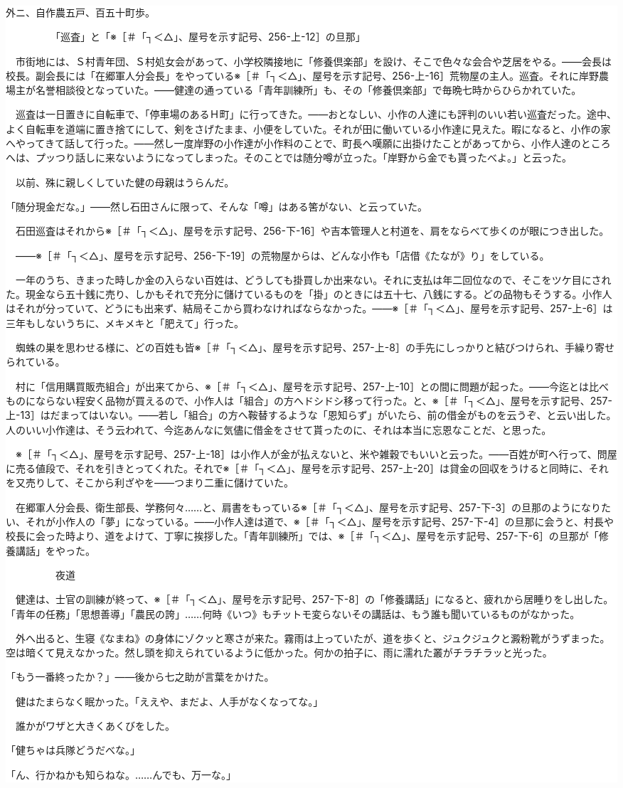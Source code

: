 外ニ、自作農五戸、百五十町歩。





　　　　　「巡査」と「※［＃「┐＜△」、屋号を示す記号、256-上-12］の旦那」



　市街地には、Ｓ村青年団、Ｓ村処女会があって、小学校隣接地に「修養倶楽部」を設け、そこで色々な会合や芝居をやる。――会長は校長。副会長には「在郷軍人分会長」をやっている※［＃「┐＜△」、屋号を示す記号、256-上-16］荒物屋の主人。巡査。それに岸野農場主が名誉相談役となっていた。――健達の通っている「青年訓練所」も、その「修養倶楽部」で毎晩七時からひらかれていた。

　巡査は一日置きに自転車で、「停車場のあるＨ町」に行ってきた。――おとなしい、小作の人達にも評判のいい若い巡査だった。途中、よく自転車を道端に置き捨てにして、剣をさげたまま、小便をしていた。それが田に働いている小作達に見えた。暇になると、小作の家へやってきて話して行った。――然し一度岸野の小作達が小作料のことで、町長へ嘆願に出掛けたことがあってから、小作人達のところへは、プッつり話しに来ないようになってしまった。そのことでは随分噂が立った。「岸野から金でも貰ったべよ。」と云った。

　以前、殊に親しくしていた健の母親はうらんだ。

「随分現金だな。」――然し石田さんに限って、そんな「噂」はある筈がない、と云っていた。

　石田巡査はそれから※［＃「┐＜△」、屋号を示す記号、256-下-16］や吉本管理人と村道を、肩をならべて歩くのが眼につき出した。



　――※［＃「┐＜△」、屋号を示す記号、256-下-19］の荒物屋からは、どんな小作も「店借《たなが》り」をしている。

　一年のうち、きまった時しか金の入らない百姓は、どうしても掛買しか出来ない。それに支払は年二回位なので、そこをツケ目にされた。現金なら五十銭に売り、しかもそれで充分に儲けているものを「掛」のときには五十七、八銭にする。どの品物もそうする。小作人はそれが分っていて、どうにも出来ず、結局そこから買わなければならなかった。――※［＃「┐＜△」、屋号を示す記号、257-上-6］は三年もしないうちに、メキメキと「肥えて」行った。

　蜘蛛の巣を思わせる様に、どの百姓も皆※［＃「┐＜△」、屋号を示す記号、257-上-8］の手先にしっかりと結びつけられ、手繰り寄せられている。

　村に「信用購買販売組合」が出来てから、※［＃「┐＜△」、屋号を示す記号、257-上-10］との間に問題が起った。――今迄とは比べものにならない程安く品物が買えるので、小作人は「組合」の方へドシドシ移って行った。と、※［＃「┐＜△」、屋号を示す記号、257-上-13］はだまってはいない。――若し「組合」の方へ鞍替するような「恩知らず」がいたら、前の借金がものを云うぞ、と云い出した。人のいい小作達は、そう云われて、今迄あんなに気儘に借金をさせて貰ったのに、それは本当に忘恩なことだ、と思った。

　※［＃「┐＜△」、屋号を示す記号、257-上-18］は小作人が金が払えないと、米や雑穀でもいいと云った。――百姓が町へ行って、問屋に売る値段で、それを引きとってくれた。それで※［＃「┐＜△」、屋号を示す記号、257-上-20］は貸金の回収をうけると同時に、それを又売りして、そこから利ざやを――つまり二重に儲けていた。

　在郷軍人分会長、衛生部長、学務何々……と、肩書をもっている※［＃「┐＜△」、屋号を示す記号、257-下-3］の旦那のようになりたい、それが小作人の「夢」になっている。――小作人達は道で、※［＃「┐＜△」、屋号を示す記号、257-下-4］の旦那に会うと、村長や校長に会った時より、道をよけて、丁寧に挨拶した。「青年訓練所」では、※［＃「┐＜△」、屋号を示す記号、257-下-6］の旦那が「修養講話」をやった。



　　　　　夜道



　健達は、士官の訓練が終って、※［＃「┐＜△」、屋号を示す記号、257-下-8］の「修養講話」になると、疲れから居睡りをし出した。「青年の任務」「思想善導」「農民の誇」……何時《いつ》もチットモ変らないその講話は、もう誰も聞いているものがなかった。

　外へ出ると、生寝《なまね》の身体にゾクッと寒さが来た。霧雨は上っていたが、道を歩くと、ジュクジュクと澱粉靴がうずまった。空は暗くて見えなかった。然し頭を抑えられているように低かった。何かの拍子に、雨に濡れた叢がチラチラッと光った。

「もう一番終ったか？」――後から七之助が言葉をかけた。

　健はたまらなく眠かった。「ええや、まだよ、人手がなくなってな。」

　誰かがワザと大きくあくびをした。

「健ちゃは兵隊どうだべな。」

「ん、行かねかも知らねな。……んでも、万一な。」

